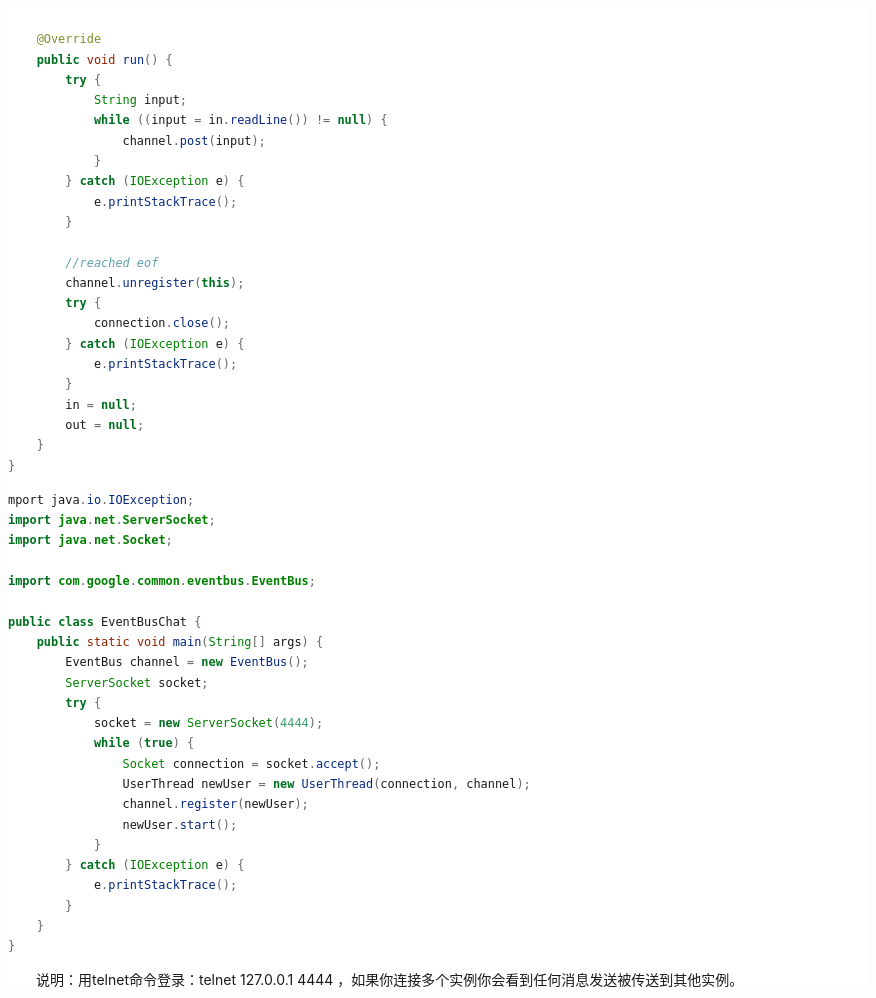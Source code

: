 ```Java

    @Override
    public void run() {
        try {
            String input;
            while ((input = in.readLine()) != null) {
                channel.post(input);
            }
        } catch (IOException e) {
            e.printStackTrace();
        }

        //reached eof
        channel.unregister(this);
        try {
            connection.close();
        } catch (IOException e) {
            e.printStackTrace();
        }
        in = null;
        out = null;
    }
}
```

```Java
mport java.io.IOException;
import java.net.ServerSocket;
import java.net.Socket;

import com.google.common.eventbus.EventBus;

public class EventBusChat {
    public static void main(String[] args) {
        EventBus channel = new EventBus();
        ServerSocket socket;
        try {
            socket = new ServerSocket(4444);
            while (true) {
                Socket connection = socket.accept();
                UserThread newUser = new UserThread(connection, channel);
                channel.register(newUser);
                newUser.start();
            }
        } catch (IOException e) {
            e.printStackTrace();
        }
    }
}
```

　　说明：用telnet命令登录：telnet 127.0.0.1 4444 ，如果你连接多个实例你会看到任何消息发送被传送到其他实例。